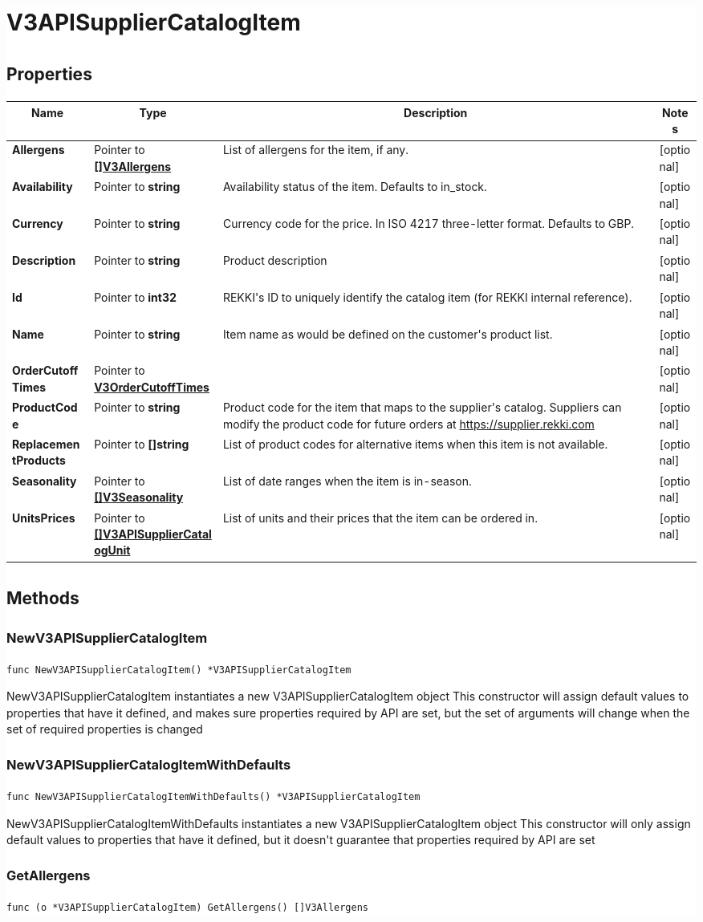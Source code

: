 # V3APISupplierCatalogItem

## Properties

Name | Type | Description | Notes
------------ | ------------- | ------------- | -------------
**Allergens** | Pointer to [**[]V3Allergens**](v3.Allergens.md) | List of allergens for the item, if any. | [optional] 
**Availability** | Pointer to **string** | Availability status of the item. Defaults to in_stock. | [optional] 
**Currency** | Pointer to **string** | Currency code for the price. In ISO 4217 three-letter format. Defaults to GBP. | [optional] 
**Description** | Pointer to **string** | Product description | [optional] 
**Id** | Pointer to **int32** | REKKI&#39;s ID to uniquely identify the catalog item (for REKKI internal reference). | [optional] 
**Name** | Pointer to **string** | Item name as would be defined on the customer&#39;s product list. | [optional] 
**OrderCutoffTimes** | Pointer to [**V3OrderCutoffTimes**](v3.OrderCutoffTimes.md) |  | [optional] 
**ProductCode** | Pointer to **string** | Product code for the item that maps to the supplier&#39;s catalog. Suppliers can modify the product code for future orders at https://supplier.rekki.com | [optional] 
**ReplacementProducts** | Pointer to **[]string** | List of product codes for alternative items when this item is not available. | [optional] 
**Seasonality** | Pointer to [**[]V3Seasonality**](v3.Seasonality.md) | List of date ranges when the item is in-season. | [optional] 
**UnitsPrices** | Pointer to [**[]V3APISupplierCatalogUnit**](v3.APISupplierCatalogUnit.md) | List of units and their prices that the item can be ordered in. | [optional] 

## Methods

### NewV3APISupplierCatalogItem

`func NewV3APISupplierCatalogItem() *V3APISupplierCatalogItem`

NewV3APISupplierCatalogItem instantiates a new V3APISupplierCatalogItem object
This constructor will assign default values to properties that have it defined,
and makes sure properties required by API are set, but the set of arguments
will change when the set of required properties is changed

### NewV3APISupplierCatalogItemWithDefaults

`func NewV3APISupplierCatalogItemWithDefaults() *V3APISupplierCatalogItem`

NewV3APISupplierCatalogItemWithDefaults instantiates a new V3APISupplierCatalogItem object
This constructor will only assign default values to properties that have it defined,
but it doesn't guarantee that properties required by API are set

### GetAllergens

`func (o *V3APISupplierCatalogItem) GetAllergens() []V3Allergens`

